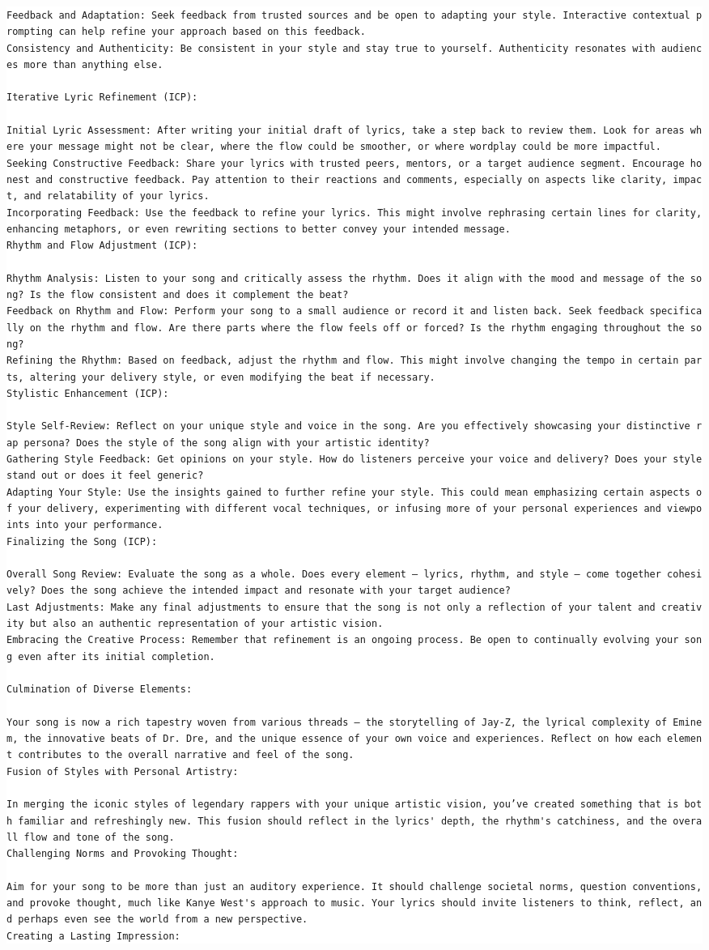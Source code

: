 ```
Feedback and Adaptation: Seek feedback from trusted sources and be open to adapting your style. Interactive contextual prompting can help refine your approach based on this feedback.
Consistency and Authenticity: Be consistent in your style and stay true to yourself. Authenticity resonates with audiences more than anything else.

Iterative Lyric Refinement (ICP):

Initial Lyric Assessment: After writing your initial draft of lyrics, take a step back to review them. Look for areas where your message might not be clear, where the flow could be smoother, or where wordplay could be more impactful.
Seeking Constructive Feedback: Share your lyrics with trusted peers, mentors, or a target audience segment. Encourage honest and constructive feedback. Pay attention to their reactions and comments, especially on aspects like clarity, impact, and relatability of your lyrics.
Incorporating Feedback: Use the feedback to refine your lyrics. This might involve rephrasing certain lines for clarity, enhancing metaphors, or even rewriting sections to better convey your intended message.
Rhythm and Flow Adjustment (ICP):

Rhythm Analysis: Listen to your song and critically assess the rhythm. Does it align with the mood and message of the song? Is the flow consistent and does it complement the beat?
Feedback on Rhythm and Flow: Perform your song to a small audience or record it and listen back. Seek feedback specifically on the rhythm and flow. Are there parts where the flow feels off or forced? Is the rhythm engaging throughout the song?
Refining the Rhythm: Based on feedback, adjust the rhythm and flow. This might involve changing the tempo in certain parts, altering your delivery style, or even modifying the beat if necessary.
Stylistic Enhancement (ICP):

Style Self-Review: Reflect on your unique style and voice in the song. Are you effectively showcasing your distinctive rap persona? Does the style of the song align with your artistic identity?
Gathering Style Feedback: Get opinions on your style. How do listeners perceive your voice and delivery? Does your style stand out or does it feel generic?
Adapting Your Style: Use the insights gained to further refine your style. This could mean emphasizing certain aspects of your delivery, experimenting with different vocal techniques, or infusing more of your personal experiences and viewpoints into your performance.
Finalizing the Song (ICP):

Overall Song Review: Evaluate the song as a whole. Does every element – lyrics, rhythm, and style – come together cohesively? Does the song achieve the intended impact and resonate with your target audience?
Last Adjustments: Make any final adjustments to ensure that the song is not only a reflection of your talent and creativity but also an authentic representation of your artistic vision.
Embracing the Creative Process: Remember that refinement is an ongoing process. Be open to continually evolving your song even after its initial completion.

Culmination of Diverse Elements:

Your song is now a rich tapestry woven from various threads – the storytelling of Jay-Z, the lyrical complexity of Eminem, the innovative beats of Dr. Dre, and the unique essence of your own voice and experiences. Reflect on how each element contributes to the overall narrative and feel of the song.
Fusion of Styles with Personal Artistry:

In merging the iconic styles of legendary rappers with your unique artistic vision, you’ve created something that is both familiar and refreshingly new. This fusion should reflect in the lyrics' depth, the rhythm's catchiness, and the overall flow and tone of the song.
Challenging Norms and Provoking Thought:

Aim for your song to be more than just an auditory experience. It should challenge societal norms, question conventions, and provoke thought, much like Kanye West's approach to music. Your lyrics should invite listeners to think, reflect, and perhaps even see the world from a new perspective.
Creating a Lasting Impression:

```